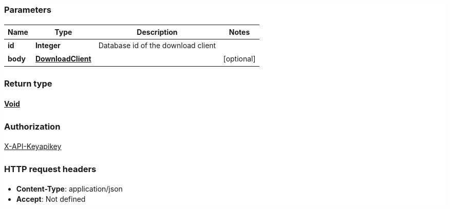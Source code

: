 ### Parameters

Name | Type | Description  | Notes
------------- | ------------- | ------------- | -------------
 **id** | **Integer**| Database id of the download client |
 **body** | [**DownloadClient**](DownloadClient.md)|  | [optional]

### Return type

[**Void**](.md)

### Authorization

[X-API-Key](../README.md#X-API-Key)[apikey](../README.md#apikey)

### HTTP request headers

 - **Content-Type**: application/json
 - **Accept**: Not defined

